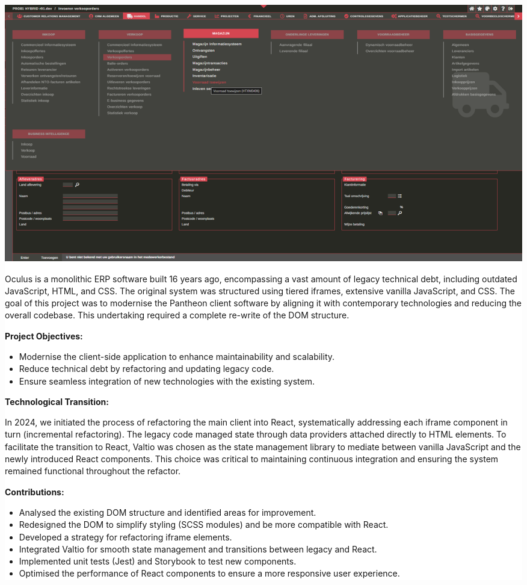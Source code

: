 ![Oculus Web Components](./images/OculusMenus.png)

Oculus is a monolithic ERP software built 16 years ago, encompassing a vast amount of legacy technical debt, 
including outdated JavaScript, HTML, and CSS. The original system was structured using tiered iframes, extensive vanilla 
JavaScript, and CSS. The goal of this project was to modernise the Pantheon client software by aligning it with 
contemporary technologies and reducing the overall codebase. This undertaking required a complete re-write of the DOM structure.

**Project Objectives:**

- Modernise the client-side application to enhance maintainability and scalability.
- Reduce technical debt by refactoring and updating legacy code.
- Ensure seamless integration of new technologies with the existing system.

**Technological Transition:**

In 2024, we initiated the process of refactoring the main client into React, systematically addressing each iframe component in 
turn (incremental refactoring). The legacy code managed state through data providers attached directly to 
HTML elements. To facilitate the transition to React, Valtio was chosen as the state management library to mediate between vanilla 
JavaScript and the newly introduced React components. This choice was critical to maintaining continuous integration and ensuring 
the system remained functional throughout the refactor.

**Contributions:**

- Analysed the existing DOM structure and identified areas for improvement.
- Redesigned the DOM to simplify styling (SCSS modules) and be more compatible with React.
- Developed a strategy for refactoring iframe elements.
- Integrated Valtio for smooth state management and transitions between legacy and React.
- Implemented unit tests (Jest) and Storybook to test new components.
- Optimised the performance of React components to ensure a more responsive user experience.
